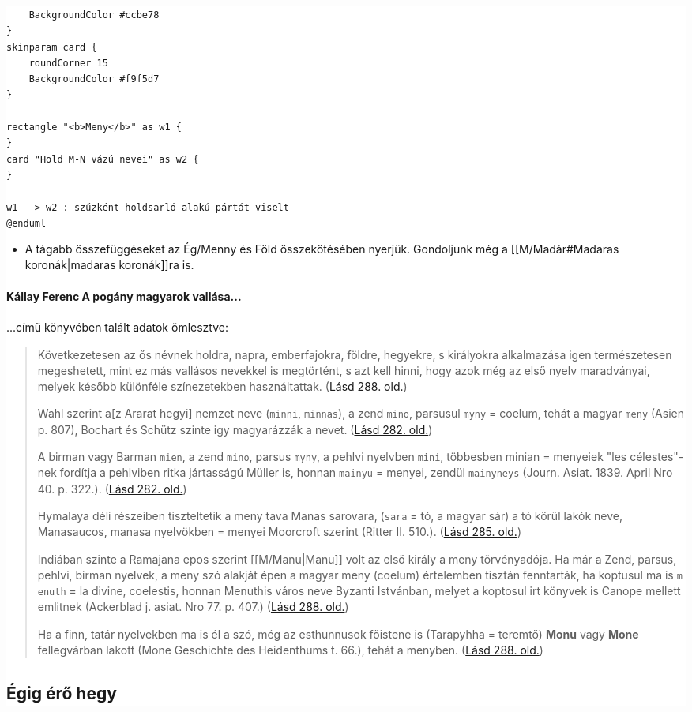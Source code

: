 ```plantuml-svg
    BackgroundColor #ccbe78
}
skinparam card {
    roundCorner 15
    BackgroundColor #f9f5d7
}

rectangle "<b>Meny</b>" as w1 {
}
card "Hold M-N vázú nevei" as w2 {
}

w1 --> w2 : szűzként holdsarló alakú pártát viselt
@enduml
```

- A tágabb összefüggéseket az Ég/Menny és Föld összekötésében nyerjük. Gondoljunk még a [[M/Madár#Madaras koronák\|madaras koronák]]ra is.

#### Kállay Ferenc A pogány magyarok vallása...

...című könyvében talált adatok ömlesztve:  
> Következetesen az ős névnek holdra, napra, emberfajokra, földre, hegyekre, s királyokra alkalmazása igen természetesen megeshetett, mint ez más vallásos nevekkel is megtörtént, s azt kell hinni, hogy azok még az első nyelv maradványai, melyek később különféle színezetekben használtattak. ([Lásd 288. old.](zotero://open-pdf/library/items/DFI47XPY?page=288&annotation=RR55G6HG))  
> 
> Wahl szerint a\[z Ararat hegyi\] nemzet neve (`minni`, `minnas`), a zend `mino`, parsusul `myny` = coelum, tehát a magyar `meny` (Asien p. 807), Bochart és Schütz szinte igy magyarázzák a nevet. ([Lásd 282. old.](zotero://open-pdf/library/items/DFI47XPY?page=282&annotation=B3QE57FX))  
> 
> A birman vagy Barman `mien`, a zend `mino`, parsus `myny`, a pehlvi nyelvben `mini`, többesben minian = menyeiek "les célestes"-nek fordítja a pehlviben ritka jártasságú Müller is, honnan `mainyu` = menyei, zendül `mainyneys` (Journ. Asiat. 1839. April Nro 40. p. 322.). ([Lásd 282. old.](zotero://open-pdf/library/items/DFI47XPY?page=282&annotation=U9DAX8X4))  
> 
> Hymalaya déli részeiben tiszteltetik a meny tava Manas sarovara, (`sara` = tó, a magyar sár) a tó körül lakók neve, Manasaucos, manasa nyelvökben = menyei Moorcroft szerint (Ritter II. 510.). ([Lásd 285. old.](zotero://open-pdf/library/items/DFI47XPY?page=285&annotation=IFS2BCCU))
> 
> Indiában szinte a Ramajana epos szerint [[M/Manu\|Manu]] volt az első király a meny törvényadója. Ha már a Zend, parsus, pehlvi, birman nyelvek, a meny szó alakját épen a magyar meny (coelum) értelemben tisztán fenntarták, ha koptusul ma is `menuth` = la divine, coelestis, honnan Menuthis város neve Byzanti Istvánban, melyet a koptosul irt könyvek is Canope mellett emlitnek (Ackerblad j. asiat. Nro 77. p. 407.) ([Lásd 288. old.](zotero://open-pdf/library/items/DFI47XPY?page=288&annotation=DWJ6MC3C))  
> 
> Ha a finn, tatár nyelvekben ma is él a szó, még az esthunnusok főistene is (Tarapyhha = teremtő) **Monu** vagy **Mone** fellegvárban lakott (Mone Geschichte des Heidenthums t. 66.), tehát a menyben. ([Lásd 288. old.](zotero://open-pdf/library/items/DFI47XPY?page=288&annotation=ZC8T97AW))

## Égig érő hegy


[^1]: Lábjegyzet:  
[^2]: Lábjegyzet:  
[^3]: Lábjegyzet:  
[^4]: Lábjegyzet:  
[^5]: Lábjegyzet:  
[^6]: Lábjegyzet:  
[^7]: Lábjegyzet:  